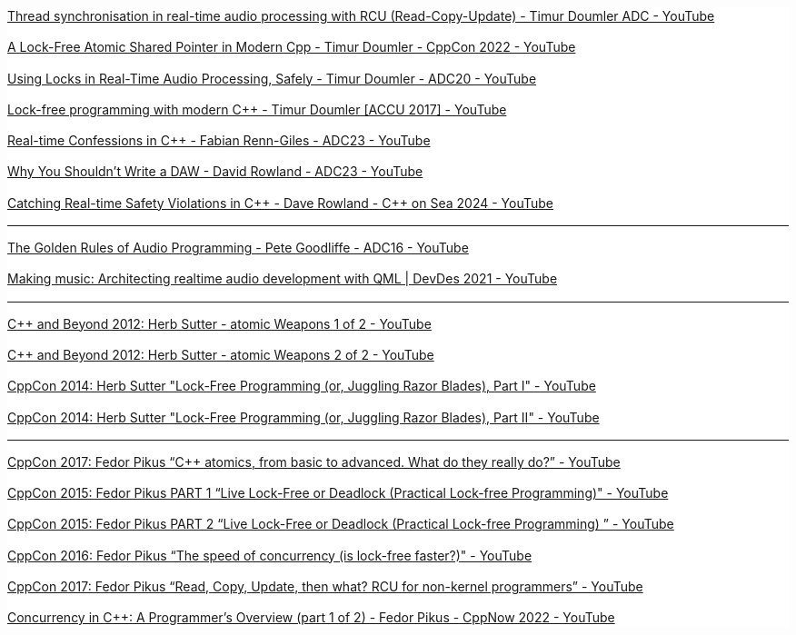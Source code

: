 [Thread synchronisation in real-time audio processing with RCU (Read-Copy-Update) - Timur Doumler ADC - YouTube](https://www.youtube.com/watch?v=7fKxIZOyBCE&t=253s)

[A Lock-Free Atomic Shared Pointer in Modern Cpp - Timur Doumler - CppCon 2022 - YouTube](https://www.youtube.com/watch?v=gTpubZ8N0no)

[Using Locks in Real-Time Audio Processing, Safely - Timur Doumler - ADC20 - YouTube](https://www.youtube.com/watch?v=zrWYJ6FdOFQ)

[Lock-free programming with modern C++ - Timur Doumler \[ACCU 2017\] - YouTube](https://www.youtube.com/watch?v=qdrp6k4rcP4)

[Real-time Confessions in C++ - Fabian Renn-Giles - ADC23 - YouTube](https://www.youtube.com/watch?v=JG7lqt7V1uY)

[Why You Shouldn’t Write a DAW - David Rowland - ADC23 - YouTube](https://www.youtube.com/watch?v=GMlnh6_9aTc&list=PLe2skUvADfhvG6ws3IkrfnW3w_DBK86qQ&index=60)

[Catching Real-time Safety Violations in C++ - Dave Rowland - C++ on Sea 2024 - YouTube](https://www.youtube.com/watch?v=n_jeX1s1rkg)

* * *

[The Golden Rules of Audio Programming - Pete Goodliffe - ADC16 - YouTube](https://www.youtube.com/watch?v=SJXGSJ6Zoro)

[Making music: Architecting realtime audio development with QML | DevDes 2021 - YouTube](https://www.youtube.com/watch?v=QlirdL4JORc&t=11s)

* * *

[C++ and Beyond 2012: Herb Sutter - atomic Weapons 1 of 2 - YouTube](https://www.youtube.com/watch?v=A8eCGOqgvH4&themeRefresh=1)

[C++ and Beyond 2012: Herb Sutter - atomic Weapons 2 of 2 - YouTube](https://www.youtube.com/watch?v=KeLBd2EJLOU)

[CppCon 2014: Herb Sutter "Lock-Free Programming (or, Juggling Razor Blades), Part I" - YouTube](https://www.youtube.com/watch?v=c1gO9aB9nbs)

[CppCon 2014: Herb Sutter "Lock-Free Programming (or, Juggling Razor Blades), Part II" - YouTube](https://www.youtube.com/watch?v=CmxkPChOcvw)

* * *

[CppCon 2017: Fedor Pikus “C++ atomics, from basic to advanced. What do they really do?” - YouTube](https://www.youtube.com/watch?v=ZQFzMfHIxng)

[CppCon 2015: Fedor Pikus PART 1 “Live Lock-Free or Deadlock (Practical Lock-free Programming)" - YouTube](https://www.youtube.com/watch?v=lVBvHbJsg5Y)

[CppCon 2015: Fedor Pikus PART 2 “Live Lock-Free or Deadlock (Practical Lock-free Programming) ” - YouTube](https://www.youtube.com/watch?v=1obZeHnAwz4)

[CppCon 2016: Fedor Pikus “The speed of concurrency (is lock-free faster?)" - YouTube](https://www.youtube.com/watch?v=9hJkWwHDDxs)

[CppCon 2017: Fedor Pikus “Read, Copy, Update, then what? RCU for non-kernel programmers” - YouTube](https://www.youtube.com/watch?v=rxQ5K9lo034)

[Concurrency in C++: A Programmer’s Overview (part 1 of 2) - Fedor Pikus - CppNow 2022 - YouTube](https://www.youtube.com/watch?v=ywJ4cq67-uc)
